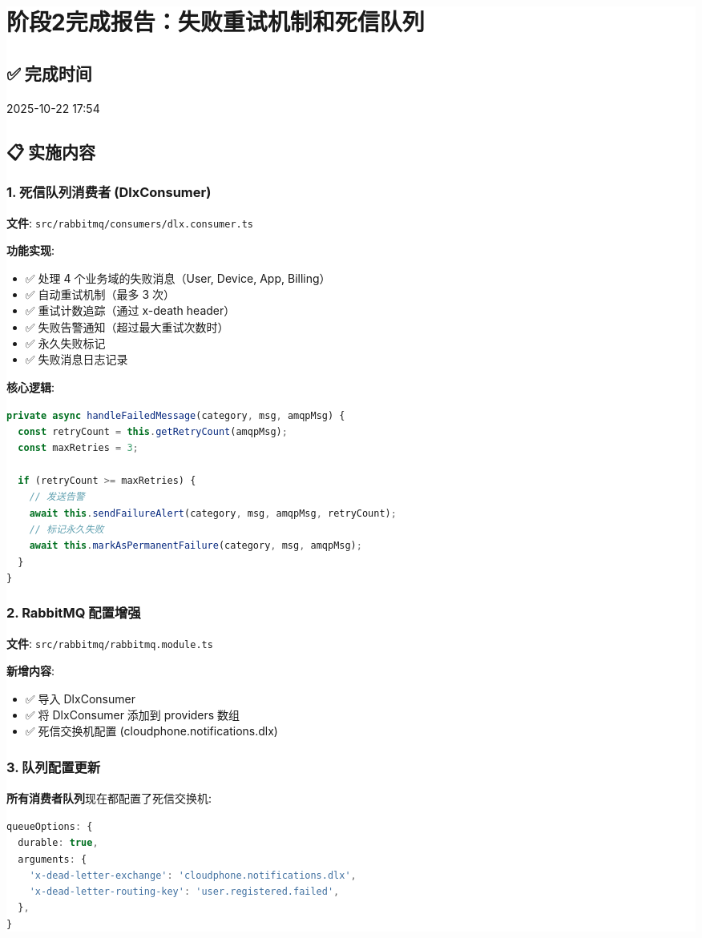 # 阶段2完成报告：失败重试机制和死信队列

## ✅ 完成时间
2025-10-22 17:54

## 📋 实施内容

### 1. 死信队列消费者 (DlxConsumer)

**文件**: `src/rabbitmq/consumers/dlx.consumer.ts`

**功能实现**:
- ✅ 处理 4 个业务域的失败消息（User, Device, App, Billing）
- ✅ 自动重试机制（最多 3 次）
- ✅ 重试计数追踪（通过 x-death header）
- ✅ 失败告警通知（超过最大重试次数时）
- ✅ 永久失败标记
- ✅ 失败消息日志记录

**核心逻辑**:
```typescript
private async handleFailedMessage(category, msg, amqpMsg) {
  const retryCount = this.getRetryCount(amqpMsg);
  const maxRetries = 3;

  if (retryCount >= maxRetries) {
    // 发送告警
    await this.sendFailureAlert(category, msg, amqpMsg, retryCount);
    // 标记永久失败
    await this.markAsPermanentFailure(category, msg, amqpMsg);
  }
}
```

### 2. RabbitMQ 配置增强

**文件**: `src/rabbitmq/rabbitmq.module.ts`

**新增内容**:
- ✅ 导入 DlxConsumer
- ✅ 将 DlxConsumer 添加到 providers 数组
- ✅ 死信交换机配置 (cloudphone.notifications.dlx)

### 3. 队列配置更新

**所有消费者队列**现在都配置了死信交换机:
```typescript
queueOptions: {
  durable: true,
  arguments: {
    'x-dead-letter-exchange': 'cloudphone.notifications.dlx',
    'x-dead-letter-routing-key': 'user.registered.failed',
  },
}
```
